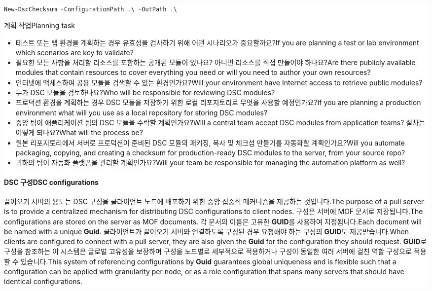 ```powershell
New-DscChecksum -ConfigurationPath .\ -OutPath .\
```

<span data-ttu-id="d79f2-266">계획 작업</span><span class="sxs-lookup"><span data-stu-id="d79f2-266">Planning task</span></span>
- <span data-ttu-id="d79f2-267">테스트 또는 랩 환경을 계획하는 경우 유효성을 검사하기 위해 어떤 시나리오가 중요할까요?</span><span class="sxs-lookup"><span data-stu-id="d79f2-267">If you are planning a test or lab environment which scenarios are key to validate?</span></span>
- <span data-ttu-id="d79f2-268">필요한 모든 사항을 처리할 리소스를 포함하는 공개된 모듈이 있나요? 아니면 리소스를 직접 만들어야 하나요?</span><span class="sxs-lookup"><span data-stu-id="d79f2-268">Are there publicly available modules that contain resources to cover everything you need or will you need to author your own resources?</span></span>
- <span data-ttu-id="d79f2-269">인터넷에 액세스하여 공용 모듈을 검색할 수 있는 환경인가요?</span><span class="sxs-lookup"><span data-stu-id="d79f2-269">Will your environment have Internet access to retrieve public modules?</span></span>
- <span data-ttu-id="d79f2-270">누가 DSC 모듈을 검토하나요?</span><span class="sxs-lookup"><span data-stu-id="d79f2-270">Who will be responsible for reviewing DSC modules?</span></span>
- <span data-ttu-id="d79f2-271">프로덕션 환경을 계획하는 경우 DSC 모듈을 저장하기 위한 로컬 리포지토리로 무엇을 사용할 예정인가요?</span><span class="sxs-lookup"><span data-stu-id="d79f2-271">If you are planning a production environment what will you use as a local repository for storing DSC modules?</span></span>
- <span data-ttu-id="d79f2-272">중앙 팀이 애플리케이션 팀의 DSC 모듈을 수락할 계획인가요?</span><span class="sxs-lookup"><span data-stu-id="d79f2-272">Will a central team accept DSC modules from application teams?</span></span> <span data-ttu-id="d79f2-273">절차는 어떻게 되나요?</span><span class="sxs-lookup"><span data-stu-id="d79f2-273">What will the process be?</span></span>
- <span data-ttu-id="d79f2-274">원본 리포지토리에서 서버로 프로덕션이 준비된 DSC 모듈의 패키징, 복사 및 체크섬 만들기를 자동화할 계획인가요?</span><span class="sxs-lookup"><span data-stu-id="d79f2-274">Will you automate packaging, copying, and creating a checksum for production-ready DSC modules to the server, from your source repo?</span></span>
- <span data-ttu-id="d79f2-275">귀하의 팀이 자동화 플랫폼을 관리할 계획인가요?</span><span class="sxs-lookup"><span data-stu-id="d79f2-275">Will your team be responsible for managing the automation platform as well?</span></span>

#### <a name="dsc-configurations"></a><span data-ttu-id="d79f2-276">DSC 구성</span><span class="sxs-lookup"><span data-stu-id="d79f2-276">DSC configurations</span></span>

<span data-ttu-id="d79f2-277">끌어오기 서버의 용도는 DSC 구성을 클라이언트 노드에 배포하기 위한 중앙 집중식 메커니즘을 제공하는 것입니다.</span><span class="sxs-lookup"><span data-stu-id="d79f2-277">The purpose of a pull server is to provide a centralized mechanism for distributing DSC configurations to client nodes.</span></span> <span data-ttu-id="d79f2-278">구성은 서버에 MOF 문서로 저장됩니다.</span><span class="sxs-lookup"><span data-stu-id="d79f2-278">The configurations are stored on the server as MOF documents.</span></span> <span data-ttu-id="d79f2-279">각 문서의 이름은 고유한 **GUID**를 사용하여 지정됩니다.</span><span class="sxs-lookup"><span data-stu-id="d79f2-279">Each document will be named with a unique **Guid**.</span></span> <span data-ttu-id="d79f2-280">클라이언트가 끌어오기 서버와 연결하도록 구성된 경우 요청해야 하는 구성의 **GUID**도 제공받습니다.</span><span class="sxs-lookup"><span data-stu-id="d79f2-280">When clients are configured to connect with a pull server, they are also given the **Guid** for the configuration they should request.</span></span> <span data-ttu-id="d79f2-281">**GUID**로 구성을 참조하는 이 시스템은 글로벌 고유성을 보장하며 구성을 노드별로 세부적으로 적용하거나 구성이 동일한 여러 서버에 걸친 역할 구성으로 적용할 수 있습니다.</span><span class="sxs-lookup"><span data-stu-id="d79f2-281">This system of referencing configurations by **Guid** guarantees global uniqueness and is flexible such that a configuration can be applied with granularity per node, or as a role configuration that spans many servers that should have identical configurations.</span></span>
